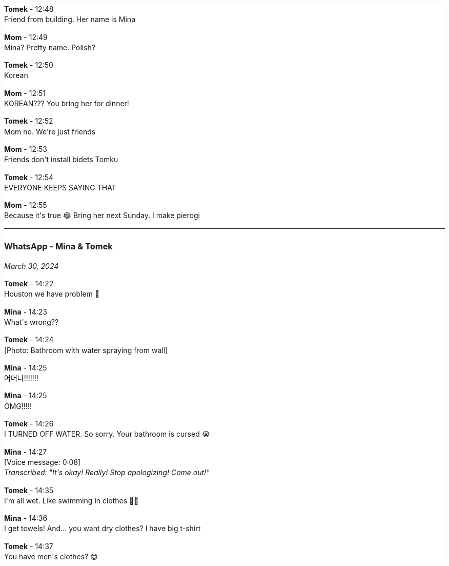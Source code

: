 **Tomek** - 12:48  
Friend from building. Her name is Mina

**Mom** - 12:49  
Mina? Pretty name. Polish?

**Tomek** - 12:50  
Korean

**Mom** - 12:51  
KOREAN??? You bring her for dinner!

**Tomek** - 12:52  
Mom no. We're just friends

**Mom** - 12:53  
Friends don't install bidets Tomku

**Tomek** - 12:54  
EVERYONE KEEPS SAYING THAT

**Mom** - 12:55  
Because it's true 😂 Bring her next Sunday. I make pierogi

---

### WhatsApp - Mina & Tomek
*March 30, 2024*

**Tomek** - 14:22  
Houston we have problem 🚨

**Mina** - 14:23  
What's wrong??

**Tomek** - 14:24  
[Photo: Bathroom with water spraying from wall]

**Mina** - 14:25  
어머나!!!!!!! 

**Mina** - 14:25  
OMG!!!!!

**Tomek** - 14:26  
I TURNED OFF WATER. So sorry. Your bathroom is cursed 😭

**Mina** - 14:27  
[Voice message: 0:08]  
*Transcribed: "It's okay! Really! Stop apologizing! Come out!"*

**Tomek** - 14:35  
I'm all wet. Like swimming in clothes 🏊‍♂️

**Mina** - 14:36  
I get towels! And... you want dry clothes? I have big t-shirt

**Tomek** - 14:37  
You have men's clothes? 😅
